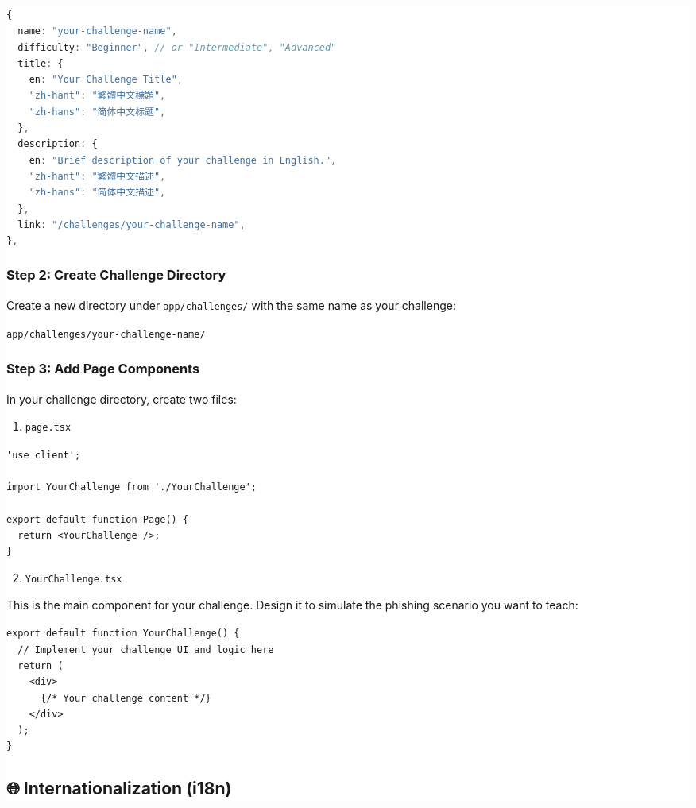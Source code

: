 ```ts
{
  name: "your-challenge-name",
  difficulty: "Beginner", // or "Intermediate", "Advanced"
  title: {
    en: "Your Challenge Title",
    "zh-hant": "繁體中文標題",
    "zh-hans": "简体中文标题",
  },
  description: {
    en: "Brief description of your challenge in English.",
    "zh-hant": "繁體中文描述",
    "zh-hans": "简体中文描述",
  },
  link: "/challenges/your-challenge-name",
},
```

### Step 2: Create Challenge Directory

Create a new directory under `app/challenges/` with the same name as your challenge:

```
app/challenges/your-challenge-name/
```

### Step 3: Add Page Components

In your challenge directory, create two files:

1. `page.tsx`

```tsx
'use client';

import YourChallenge from './YourChallenge';

export default function Page() {
  return <YourChallenge />;
}
```

2. `YourChallenge.tsx`

This is the main component for your challenge. Design it to simulate the phishing scenario you want to teach:

```tsx
export default function YourChallenge() {
  // Implement your challenge UI and logic here
  return (
    <div>
      {/* Your challenge content */}
    </div>
  );
}
```
## 🌐 Internationalization (i18n)
